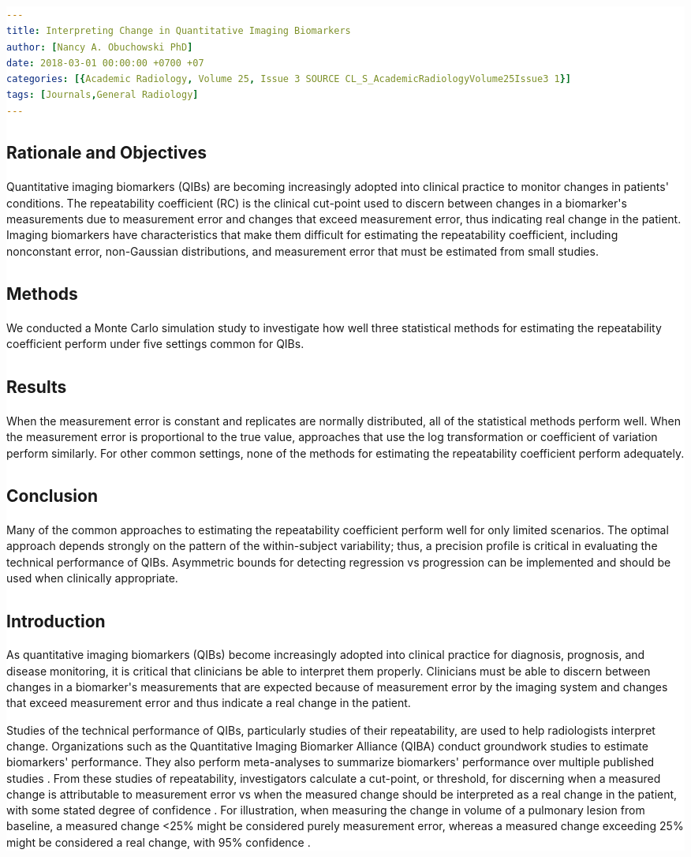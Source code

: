```yaml
---
title: Interpreting Change in Quantitative Imaging Biomarkers
author: [Nancy A. Obuchowski PhD]
date: 2018-03-01 00:00:00 +0700 +07
categories: [{Academic Radiology, Volume 25, Issue 3 SOURCE CL_S_AcademicRadiologyVolume25Issue3 1}]
tags: [Journals,General Radiology]
---
```

## Rationale and Objectives

Quantitative imaging biomarkers (QIBs) are becoming increasingly adopted into clinical practice to monitor changes in patients' conditions. The repeatability coefficient (RC) is the clinical cut-point used to discern between changes in a biomarker's measurements due to measurement error and changes that exceed measurement error, thus indicating real change in the patient. Imaging biomarkers have characteristics that make them difficult for estimating the repeatability coefficient, including nonconstant error, non-Gaussian distributions, and measurement error that must be estimated from small studies.

## Methods

We conducted a Monte Carlo simulation study to investigate how well three statistical methods for estimating the repeatability coefficient perform under five settings common for QIBs.

## Results

When the measurement error is constant and replicates are normally distributed, all of the statistical methods perform well. When the measurement error is proportional to the true value, approaches that use the log transformation or coefficient of variation perform similarly. For other common settings, none of the methods for estimating the repeatability coefficient perform adequately.

## Conclusion

Many of the common approaches to estimating the repeatability coefficient perform well for only limited scenarios. The optimal approach depends strongly on the pattern of the within-subject variability; thus, a precision profile is critical in evaluating the technical performance of QIBs. Asymmetric bounds for detecting regression vs progression can be implemented and should be used when clinically appropriate.

## Introduction

As quantitative imaging biomarkers (QIBs) become increasingly adopted into clinical practice for diagnosis, prognosis, and disease monitoring, it is critical that clinicians be able to interpret them properly. Clinicians must be able to discern between changes in a biomarker's measurements that are expected because of measurement error by the imaging system and changes that exceed measurement error and thus indicate a real change in the patient.

Studies of the technical performance of QIBs, particularly studies of their repeatability, are used to help radiologists interpret change. Organizations such as the Quantitative Imaging Biomarker Alliance (QIBA) conduct groundwork studies to estimate biomarkers' performance. They also perform meta-analyses to summarize biomarkers' performance over multiple published studies . From these studies of repeatability, investigators calculate a cut-point, or threshold, for discerning when a measured change is attributable to measurement error vs when the measured change should be interpreted as a real change in the patient, with some stated degree of confidence . For illustration, when measuring the change in volume of a pulmonary lesion from baseline, a measured change <25% might be considered purely measurement error, whereas a measured change exceeding 25% might be considered a real change, with 95% confidence .
